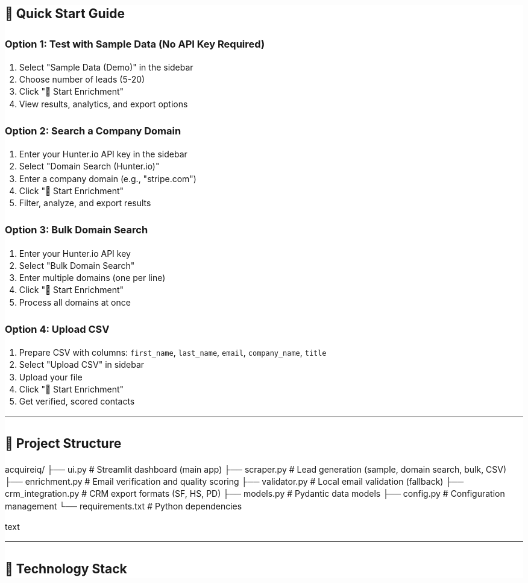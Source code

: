 
## 🎯 **Quick Start Guide**

### **Option 1: Test with Sample Data (No API Key Required)**
1. Select "Sample Data (Demo)" in the sidebar
2. Choose number of leads (5-20)
3. Click "🚀 Start Enrichment"
4. View results, analytics, and export options

### **Option 2: Search a Company Domain**
1. Enter your Hunter.io API key in the sidebar
2. Select "Domain Search (Hunter.io)"
3. Enter a company domain (e.g., "stripe.com")
4. Click "🚀 Start Enrichment"
5. Filter, analyze, and export results

### **Option 3: Bulk Domain Search**
1. Enter your Hunter.io API key
2. Select "Bulk Domain Search"
3. Enter multiple domains (one per line)
4. Click "🚀 Start Enrichment"
5. Process all domains at once

### **Option 4: Upload CSV**
1. Prepare CSV with columns: `first_name`, `last_name`, `email`, `company_name`, `title`
2. Select "Upload CSV" in sidebar
3. Upload your file
4. Click "🚀 Start Enrichment"
5. Get verified, scored contacts

---

## 📁 **Project Structure**

acquireiq/
├── ui.py # Streamlit dashboard (main app)
├── scraper.py # Lead generation (sample, domain search, bulk, CSV)
├── enrichment.py # Email verification and quality scoring
├── validator.py # Local email validation (fallback)
├── crm_integration.py # CRM export formats (SF, HS, PD)
├── models.py # Pydantic data models
├── config.py # Configuration management
└── requirements.txt # Python dependencies

text

---

## 🔧 **Technology Stack**
